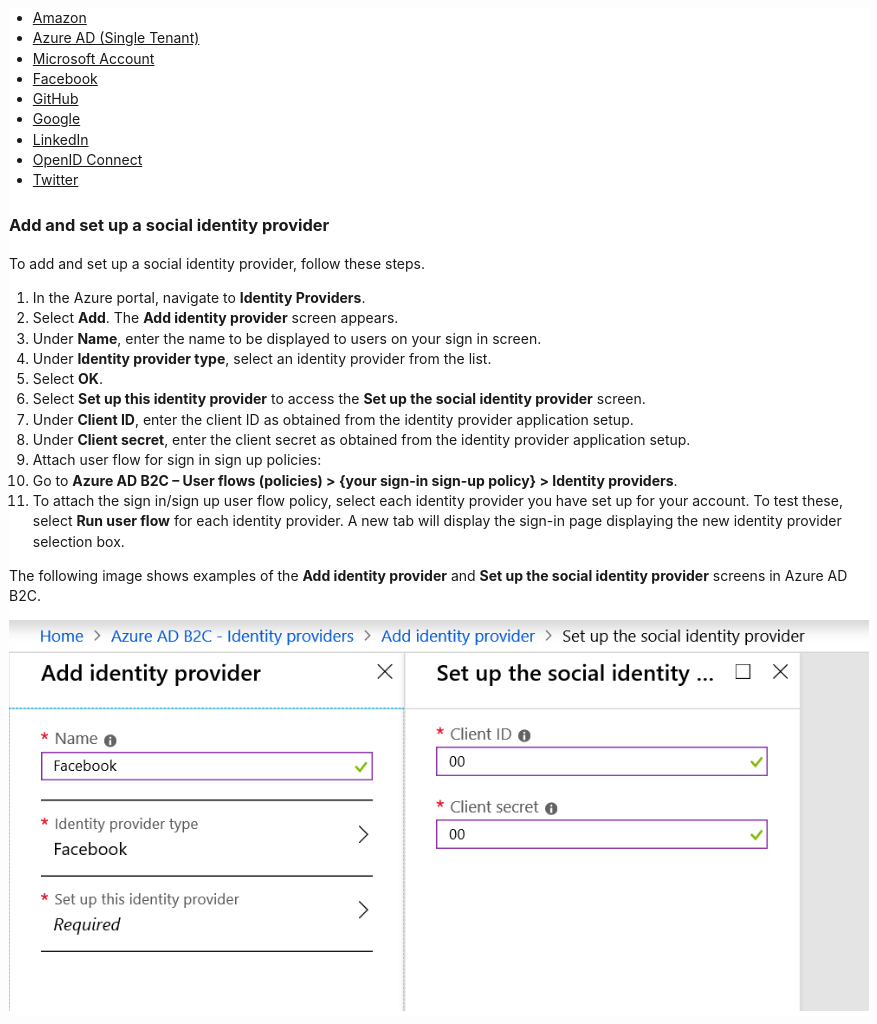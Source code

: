 - [Amazon](/azure/active-directory-b2c/active-directory-b2c-setup-amzn-app)
- [Azure AD (Single Tenant)](/azure/active-directory-b2c/active-directory-b2c-setup-oidc-azure-active-directory)
- [Microsoft Account](/azure/active-directory-b2c/active-directory-b2c-setup-msa-app)
- [Facebook](/azure/active-directory-b2c/active-directory-b2c-setup-fb-app)
- [GitHub](/azure/active-directory-b2c/active-directory-b2c-setup-github-app)
- [Google](/azure/active-directory-b2c/active-directory-b2c-setup-goog-app)
- [LinkedIn](/azure/active-directory-b2c/active-directory-b2c-setup-li-app)
- [OpenID Connect](/azure/active-directory-b2c/active-directory-b2c-setup-oidc-idp)
- [Twitter](/azure/active-directory-b2c/active-directory-b2c-setup-twitter-app)

### Add and set up a social identity provider

To add and set up a social identity provider, follow these steps.  

1. In the Azure portal, navigate to **Identity Providers**.
1. Select **Add**. The **Add identity provider** screen appears.
1. Under **Name**, enter the name to be displayed to users on your sign in screen.
1. Under **Identity provider type**, select an identity provider from the list.
1. Select **OK**.
1. Select **Set up this identity provider** to access the **Set up the social identity provider** screen.
1. Under **Client ID**, enter the client ID as obtained from the identity provider application setup.
1. Under **Client secret**, enter the client secret as obtained from the identity provider application setup.
1. Attach user flow for sign in sign up policies:
1. Go to **Azure AD B2C – User flows (policies) \> {your sign-in sign-up policy} \> Identity providers**.
1. To attach the sign in/sign up user flow policy, select each identity provider you have set up for your account. To test these, select **Run user flow** for each identity provider. A new tab will display the sign-in page displaying the new identity provider selection box.

The following image shows examples of the **Add identity provider** and **Set up the social identity provider** screens in Azure AD B2C.

![Adding a Social Identity Provider to your application.](./media/B2CImage_14.png)
